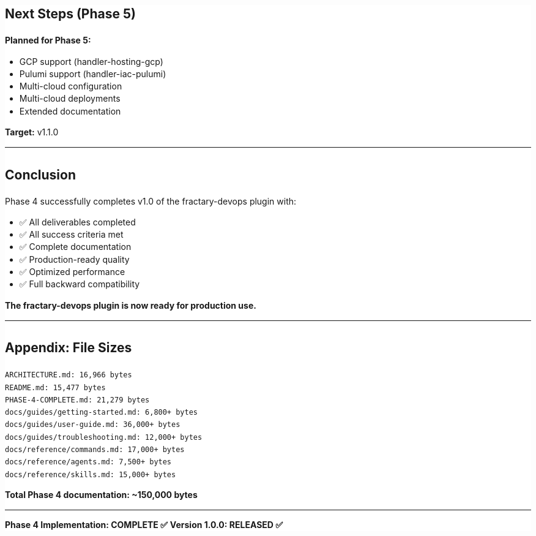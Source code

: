 
## Next Steps (Phase 5)

**Planned for Phase 5:**
- GCP support (handler-hosting-gcp)
- Pulumi support (handler-iac-pulumi)
- Multi-cloud configuration
- Multi-cloud deployments
- Extended documentation

**Target:** v1.1.0

---

## Conclusion

Phase 4 successfully completes v1.0 of the fractary-devops plugin with:
- ✅ All deliverables completed
- ✅ All success criteria met
- ✅ Complete documentation
- ✅ Production-ready quality
- ✅ Optimized performance
- ✅ Full backward compatibility

**The fractary-devops plugin is now ready for production use.**

---

## Appendix: File Sizes

```
ARCHITECTURE.md: 16,966 bytes
README.md: 15,477 bytes
PHASE-4-COMPLETE.md: 21,279 bytes
docs/guides/getting-started.md: 6,800+ bytes
docs/guides/user-guide.md: 36,000+ bytes
docs/guides/troubleshooting.md: 12,000+ bytes
docs/reference/commands.md: 17,000+ bytes
docs/reference/agents.md: 7,500+ bytes
docs/reference/skills.md: 15,000+ bytes
```

**Total Phase 4 documentation: ~150,000 bytes**

---

**Phase 4 Implementation: COMPLETE ✅**
**Version 1.0.0: RELEASED ✅**
